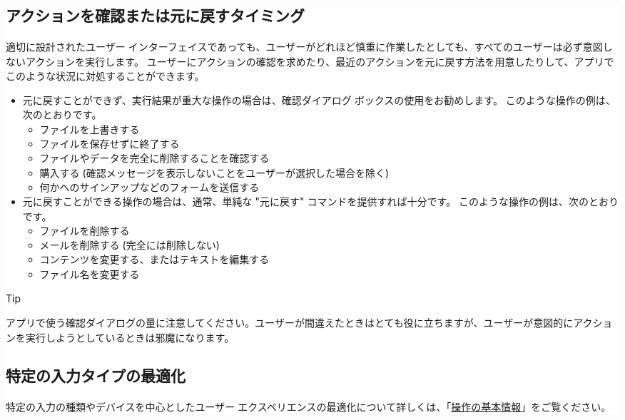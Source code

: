  

## <a name="when-to-confirm-or-undo-actions"></a>アクションを確認または元に戻すタイミング


適切に設計されたユーザー インターフェイスであっても、ユーザーがどれほど慎重に作業したとしても、すべてのユーザーは必ず意図しないアクションを実行します。 ユーザーにアクションの確認を求めたり、最近のアクションを元に戻す方法を用意したりして、アプリでこのような状況に対処することができます。

-   元に戻すことができず、実行結果が重大な操作の場合は、確認ダイアログ ボックスの使用をお勧めします。 このような操作の例は、次のとおりです。
    -   ファイルを上書きする
    -   ファイルを保存せずに終了する
    -   ファイルやデータを完全に削除することを確認する
    -   購入する (確認メッセージを表示しないことをユーザーが選択した場合を除く)
    -   何かへのサインアップなどのフォームを送信する
-   元に戻すことができる操作の場合は、通常、単純な "元に戻す" コマンドを提供すれば十分です。 このような操作の例は、次のとおりです。
    -   ファイルを削除する
    -   メールを削除する (完全には削除しない)
    -   コンテンツを変更する、またはテキストを編集する
    -   ファイル名を変更する

> [!TIP]
> アプリで使う確認ダイアログの量に注意してください。ユーザーが間違えたときはとても役に立ちますが、ユーザーが意図的にアクションを実行しようとしているときは邪魔になります。

 

##  <a name="optimize-for-specific-input-types"></a>特定の入力タイプの最適化


特定の入力の種類やデバイスを中心としたユーザー エクスペリエンスの最適化について詳しくは、「[操作の基本情報](../input-and-devices/input-primer.md)」をご覧ください。




 

 




